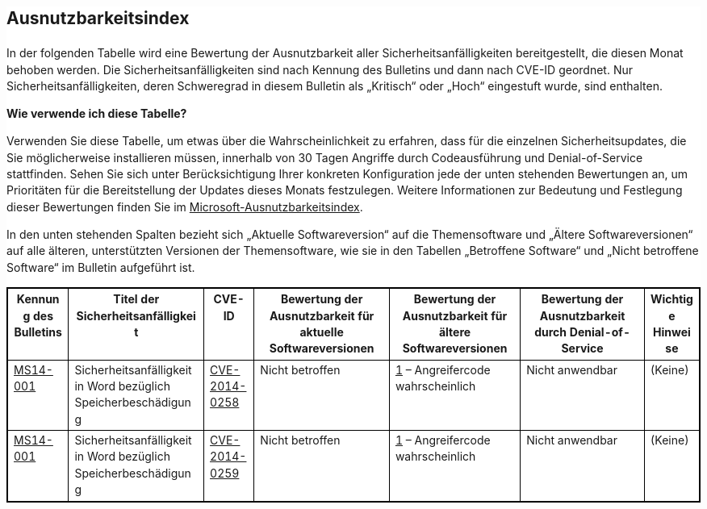 </tr>
</tbody>
</table>
  
Ausnutzbarkeitsindex  
--------------------
  
In der folgenden Tabelle wird eine Bewertung der Ausnutzbarkeit aller Sicherheitsanfälligkeiten bereitgestellt, die diesen Monat behoben werden. Die Sicherheitsanfälligkeiten sind nach Kennung des Bulletins und dann nach CVE-ID geordnet. Nur Sicherheitsanfälligkeiten, deren Schweregrad in diesem Bulletin als „Kritisch“ oder „Hoch“ eingestuft wurde, sind enthalten.
  
**Wie verwende ich diese Tabelle?**  
  
Verwenden Sie diese Tabelle, um etwas über die Wahrscheinlichkeit zu erfahren, dass für die einzelnen Sicherheitsupdates, die Sie möglicherweise installieren müssen, innerhalb von 30 Tagen Angriffe durch Codeausführung und Denial-of-Service stattfinden. Sehen Sie sich unter Berücksichtigung Ihrer konkreten Konfiguration jede der unten stehenden Bewertungen an, um Prioritäten für die Bereitstellung der Updates dieses Monats festzulegen. Weitere Informationen zur Bedeutung und Festlegung dieser Bewertungen finden Sie im [Microsoft-Ausnutzbarkeitsindex](http://technet.microsoft.com/de-de/security/cc998259).
  
In den unten stehenden Spalten bezieht sich „Aktuelle Softwareversion“ auf die Themensoftware und „Ältere Softwareversionen“ auf alle älteren, unterstützten Versionen der Themensoftware, wie sie in den Tabellen „Betroffene Software“ und „Nicht betroffene Software“ im Bulletin aufgeführt ist.

<p> </p>
<table style="border:1px solid black;">
<thead>
<tr class="header">
<th style="border:1px solid black;" >Kennung des Bulletins</th>
<th style="border:1px solid black;" >Titel der Sicherheitsanfälligkeit</th>
<th style="border:1px solid black;" >CVE-ID</th>
<th style="border:1px solid black;" >Bewertung der Ausnutzbarkeit für aktuelle Softwareversionen</th>
<th style="border:1px solid black;" >Bewertung der Ausnutzbarkeit für ältere Softwareversionen</th>
<th style="border:1px solid black;" >Bewertung der Ausnutzbarkeit durch Denial-of-Service</th>
<th style="border:1px solid black;" >Wichtige Hinweise</th>
</tr>
</thead>
<tbody>
<tr class="odd">
<td style="border:1px solid black;"><a href="http://go.microsoft.com/fwlink/?linkid=386452">MS14-001</a></td>
<td style="border:1px solid black;">Sicherheitsanfälligkeit in Word bezüglich Speicherbeschädigung</td>
<td style="border:1px solid black;"><a href="http://www.cve.mitre.org/cgi-bin/cvename.cgi?name=cve-2014-0258">CVE-2014-0258</a></td>
<td style="border:1px solid black;">Nicht betroffen</td>
<td style="border:1px solid black;"><a href="http://technet.microsoft.com/de-de/security/cc998259">1</a> – Angreifercode wahrscheinlich</td>
<td style="border:1px solid black;">Nicht anwendbar</td>
<td style="border:1px solid black;">(Keine)</td>
</tr>
<tr class="even">
<td style="border:1px solid black;"><a href="http://go.microsoft.com/fwlink/?linkid=386452">MS14-001</a></td>
<td style="border:1px solid black;">Sicherheitsanfälligkeit in Word bezüglich Speicherbeschädigung</td>
<td style="border:1px solid black;"><a href="http://www.cve.mitre.org/cgi-bin/cvename.cgi?name=cve-2014-0259">CVE-2014-0259</a></td>
<td style="border:1px solid black;">Nicht betroffen</td>
<td style="border:1px solid black;"><a href="http://technet.microsoft.com/de-de/security/cc998259">1</a> – Angreifercode wahrscheinlich</td>
<td style="border:1px solid black;">Nicht anwendbar</td>
<td style="border:1px solid black;">(Keine)</td>